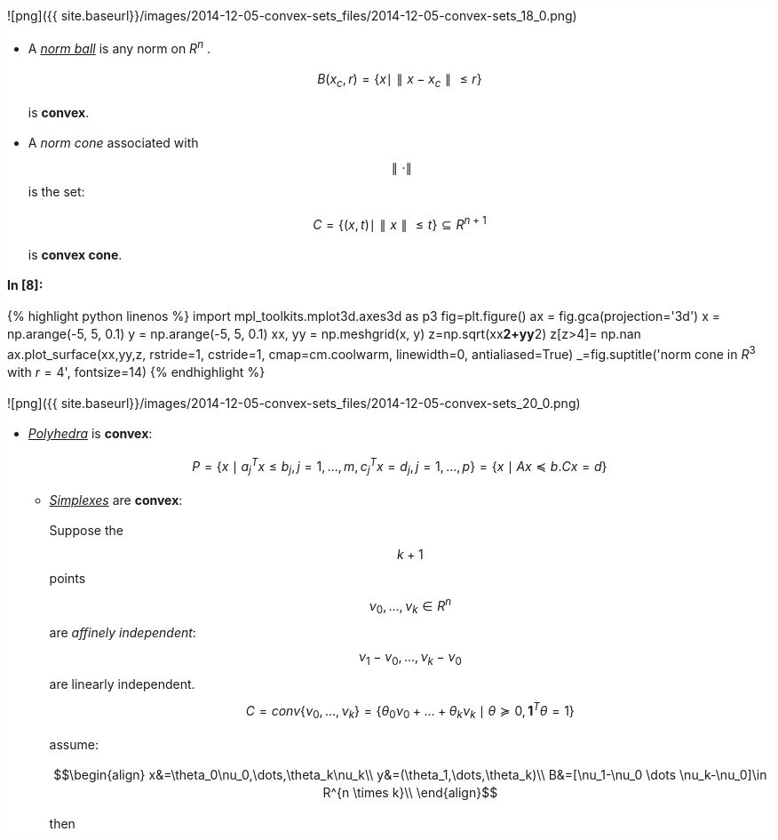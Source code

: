 
![png]({{ site.baseurl}}/images/2014-12-05-convex-sets_files/2014-12-05-convex-sets_18_0.png)


+ A <a href="http://en.wikipedia.org/wiki/Ball_(mathematics)#Balls_in_normed_vec
tor_spaces">*norm ball*</a> is any norm on $R^n$ .

  $$B(x_c,r)=\{x\mid \parallel x-x_c \parallel \leq r\}$$

  is **convex**.

+ A *norm cone* associated with $$\parallel \cdot \parallel$$ is the set:

  $$C=\{(x,t)\mid\parallel x \parallel \leq t\} \subseteq R^{n+1}$$

  is **convex cone**.

**In [8]:**

{% highlight python linenos  %}
import mpl_toolkits.mplot3d.axes3d as p3
fig=plt.figure()
ax = fig.gca(projection='3d')
x = np.arange(-5, 5, 0.1)
y = np.arange(-5, 5, 0.1)
xx, yy = np.meshgrid(x, y)
z=np.sqrt(xx**2+yy**2)
z[z>4]= np.nan
ax.plot_surface(xx,yy,z, rstride=1, cstride=1, cmap=cm.coolwarm,
        linewidth=0, antialiased=True)
_=fig.suptitle('norm cone in $R^3$ with $r=4$', fontsize=14)
{% endhighlight %}


![png]({{ site.baseurl}}/images/2014-12-05-convex-sets_files/2014-12-05-convex-sets_20_0.png)


+ [*Polyhedra*](http://en.wikipedia.org/wiki/Polyhedron) is **convex**:

   $$ P = \{x\mid a_j^T x \leq b_j, j= 1,\dots, m, c_j^Tx=d_j, j= 1,\dots,p\} =
\{x \mid Ax\preceq b.Cx=d\}$$

  + [*Simplexes*](https://en.wikipedia.org/wiki/Simplex) are **convex**:

    Suppose the $$k+1$$ points $$\nu_0,\dots,\nu_k \in R^n$$ are *affinely
independent*: $$\nu_1-\nu_0,\dots,\nu_k-\nu_0$$ are linearly independent.
    $$C=conv\{\nu_0,\dots,\nu_k\}=\{\theta_0\nu_0+\dots+\theta_k\nu_k\mid \theta
\succeq0,\boldsymbol{1}^T\theta=1\}$$

    assume:

    $$\begin{align}
    x&=\theta_0\nu_0,\dots,\theta_k\nu_k\\
    y&=(\theta_1,\dots,\theta_k)\\
    B&=[\nu_1-\nu_0 \dots \nu_k-\nu_0]\in R^{n \times k}\\
    \end{align}$$

    then
